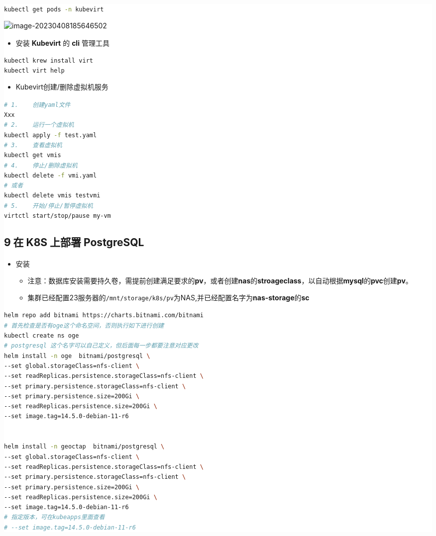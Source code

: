 ```BASH
kubectl get pods -n kubevirt
```

![image-20230408185646502](https://cdn.jsdelivr.net/gh/binwenwu/picgo_demo/img/image-20230408185646502.png)

- 安装 **Kubevirt** 的 **cli** 管理工具

```BASH
kubectl krew install virt
kubectl virt help
```

- Kubevirt创建/删除虚拟机服务

```BASH
# 1.	创建yaml文件
Xxx
# 2.	运行一个虚拟机
kubectl apply -f test.yaml
# 3.	查看虚拟机
kubectl get vmis
# 4.	停止/删除虚拟机
kubectl delete -f vmi.yaml
# 或者
kubectl delete vmis testvmi
# 5.	开始/停止/暂停虚拟机
virtctl start/stop/pause my-vm
```

## 9 在 K8S 上部署 PostgreSQL

- 安装

  - 注意：数据库安装需要持久卷，需提前创建满足要求的**pv**，或者创建**nas**的**stroageclass**，以自动根据**mysql**的**pvc**创建**pv**。


  - 集群已经配置23服务器的`/mnt/storage/k8s/pv`为NAS,并已经配置名字为**nas-storage**的**sc**


```BASH
helm repo add bitnami https://charts.bitnami.com/bitnami
# 首先检查是否有oge这个命名空间，否则执行如下进行创建
kubectl create ns oge
# postgresql 这个名字可以自己定义，但后面每一步都要注意对应更改
helm install -n oge  bitnami/postgresql \
--set global.storageClass=nfs-client \
--set readReplicas.persistence.storageClass=nfs-client \
--set primary.persistence.storageClass=nfs-client \
--set primary.persistence.size=200Gi \
--set readReplicas.persistence.size=200Gi \
--set image.tag=14.5.0-debian-11-r6


helm install -n geoctap  bitnami/postgresql \
--set global.storageClass=nfs-client \
--set readReplicas.persistence.storageClass=nfs-client \
--set primary.persistence.storageClass=nfs-client \
--set primary.persistence.size=200Gi \
--set readReplicas.persistence.size=200Gi \
--set image.tag=14.5.0-debian-11-r6
# 指定版本，可在kubeapps里面查看
# --set image.tag=14.5.0-debian-11-r6
```
